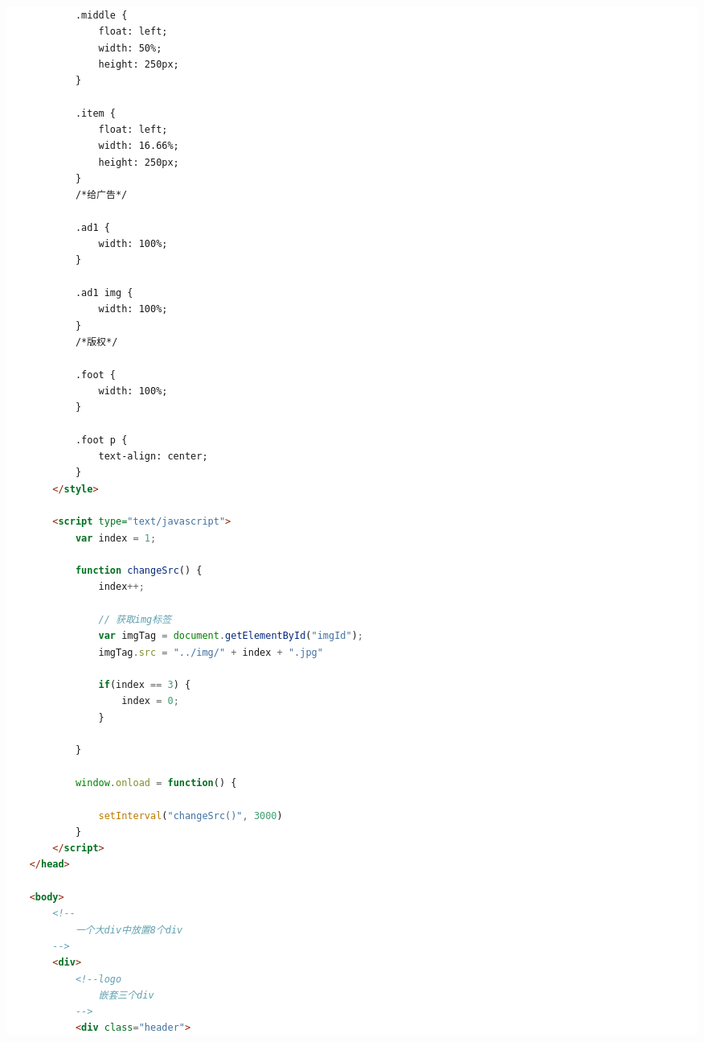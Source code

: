 ```html
			.middle {
				float: left;
				width: 50%;
				height: 250px;
			}
			
			.item {
				float: left;
				width: 16.66%;
				height: 250px;
			}
			/*给广告*/
			
			.ad1 {
				width: 100%;
			}
			
			.ad1 img {
				width: 100%;
			}
			/*版权*/
			
			.foot {
				width: 100%;
			}
			
			.foot p {
				text-align: center;
			}
		</style>

		<script type="text/javascript">
			var index = 1;

			function changeSrc() {
				index++;

				// 获取img标签
				var imgTag = document.getElementById("imgId");
				imgTag.src = "../img/" + index + ".jpg"

				if(index == 3) {
					index = 0;
				}

			}

			window.onload = function() {

				setInterval("changeSrc()", 3000)
			}
		</script>
	</head>

	<body>
		<!--
			一个大div中放置8个div
		-->
		<div>
			<!--logo
				嵌套三个div
			-->
			<div class="header">
```